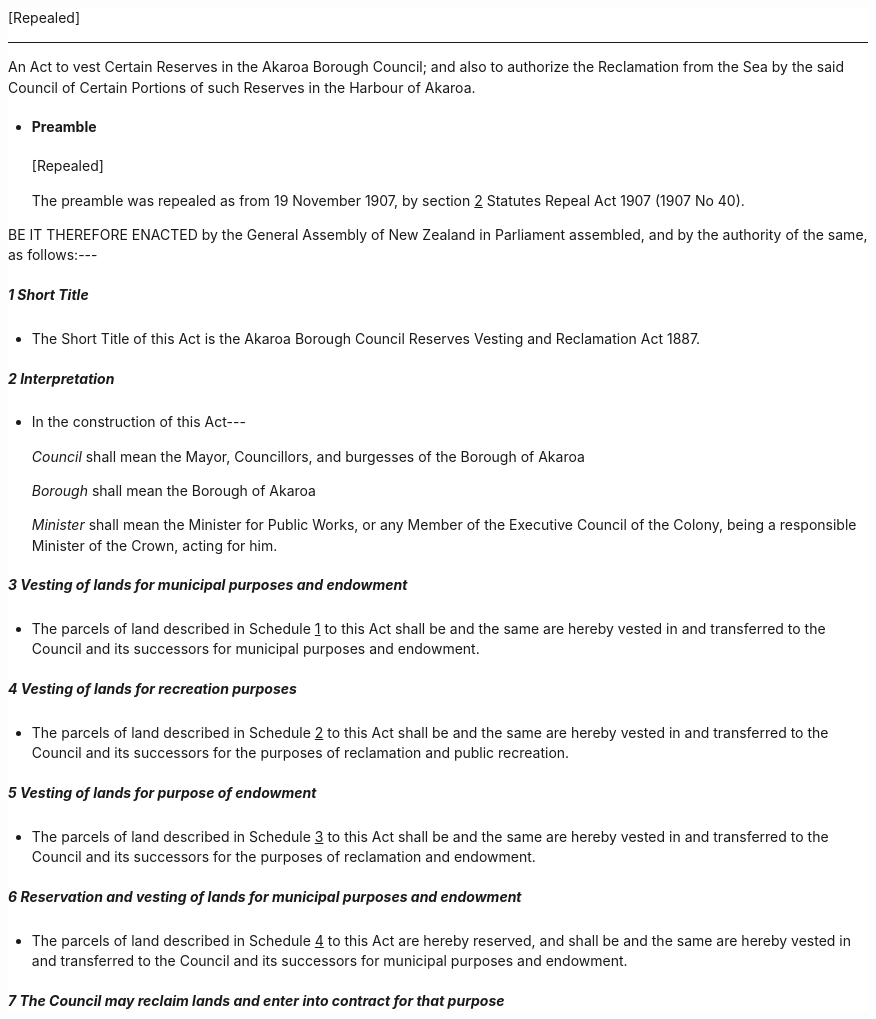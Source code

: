 \[Repealed\]

---

An Act to vest Certain Reserves in the Akaroa Borough Council; and also to authorize the Reclamation from the Sea by the said Council of Certain Portions of such Reserves in the Harbour of Akaroa.
    
*   #### Preamble
    
    \[Repealed\]
    
    The preamble was repealed as from 19 November 1907, by section [2][24] Statutes Repeal Act 1907 (1907 No 40).

BE IT THEREFORE ENACTED by the General Assembly of New Zealand in Parliament assembled, and by the authority of the same, as follows:---

##### 1 Short Title
    
*   The Short Title of this Act is the Akaroa Borough Council Reserves Vesting and Reclamation Act 1887\.

##### 2 Interpretation
    
*   In the construction of this Act---
    
    _Council_ shall mean the Mayor, Councillors, and burgesses of the Borough of Akaroa
    
    _Borough_ shall mean the Borough of Akaroa
    
    _Minister_ shall mean the Minister for Public Works, or any Member of the Executive Council of the Colony, being a responsible Minister of the Crown, acting for him.

##### 3 Vesting of lands for municipal purposes and endowment
    
*   The parcels of land described in Schedule [1][18] to this Act shall be and the same are hereby vested in and transferred to the Council and its successors for municipal purposes and endowment.

##### 4 Vesting of lands for recreation purposes
    
*   The parcels of land described in Schedule [2][19] to this Act shall be and the same are hereby vested in and transferred to the Council and its successors for the purposes of reclamation and public recreation.

##### 5 Vesting of lands for purpose of endowment
    
*   The parcels of land described in Schedule [3][20] to this Act shall be and the same are hereby vested in and transferred to the Council and its successors for the purposes of reclamation and endowment.

##### 6 Reservation and vesting of lands for municipal purposes and endowment
    
*   The parcels of land described in Schedule [4][21] to this Act are hereby reserved, and shall be and the same are hereby vested in and transferred to the Council and its successors for municipal purposes and endowment.

##### 7 The Council may reclaim lands and enter into contract for that purpose
    

[0]: http://www.legislation.govt.nz/act/local/1887/0008/latest/whole.html#DLM20359
[1]: http://www.legislation.govt.nz/act/local/1887/0008/latest/whole.html#DLM20360
[2]: http://www.legislation.govt.nz/act/local/1887/0008/latest/whole.html#DLM20364
[3]: http://www.legislation.govt.nz/act/local/1887/0008/latest/whole.html#DLM20365
[4]: http://www.legislation.govt.nz/act/local/1887/0008/latest/whole.html#DLM20372
[5]: http://www.legislation.govt.nz/act/local/1887/0008/latest/whole.html#DLM20373
[6]: http://www.legislation.govt.nz/act/local/1887/0008/latest/whole.html#DLM20374
[7]: http://www.legislation.govt.nz/act/local/1887/0008/latest/whole.html#DLM20375
[8]: http://www.legislation.govt.nz/act/local/1887/0008/latest/whole.html#DLM20376
[9]: http://www.legislation.govt.nz/act/local/1887/0008/latest/whole.html#DLM20378
[10]: http://www.legislation.govt.nz/act/local/1887/0008/latest/whole.html#DLM20380
[11]: http://www.legislation.govt.nz/act/local/1887/0008/latest/whole.html#DLM20382
[12]: http://www.legislation.govt.nz/act/local/1887/0008/latest/whole.html#DLM20384
[13]: http://www.legislation.govt.nz/act/local/1887/0008/latest/whole.html#DLM20386
[14]: http://www.legislation.govt.nz/act/local/1887/0008/latest/whole.html#DLM20388
[15]: http://www.legislation.govt.nz/act/local/1887/0008/latest/whole.html#DLM20390
[16]: http://www.legislation.govt.nz/act/local/1887/0008/latest/whole.html#DLM20391
[17]: http://www.legislation.govt.nz/act/local/1887/0008/latest/whole.html#DLM20393
[18]: http://www.legislation.govt.nz/act/local/1887/0008/latest/whole.html#DLM20394
[19]: http://www.legislation.govt.nz/act/local/1887/0008/latest/whole.html#DLM20395
[20]: http://www.legislation.govt.nz/act/local/1887/0008/latest/whole.html#DLM20396
[21]: http://www.legislation.govt.nz/act/local/1887/0008/latest/whole.html#DLM20397
[22]: http://www.legislation.govt.nz/act/local/1887/0008/latest/whole.html#DLM20398
[23]: http://www.legislation.govt.nz/act/local/1887/0008/latest/whole.html#DLM20399
[24]: http://www.legislation.govt.nz/act/local/1887/0008/latest/link.aspx?id=DLM136296